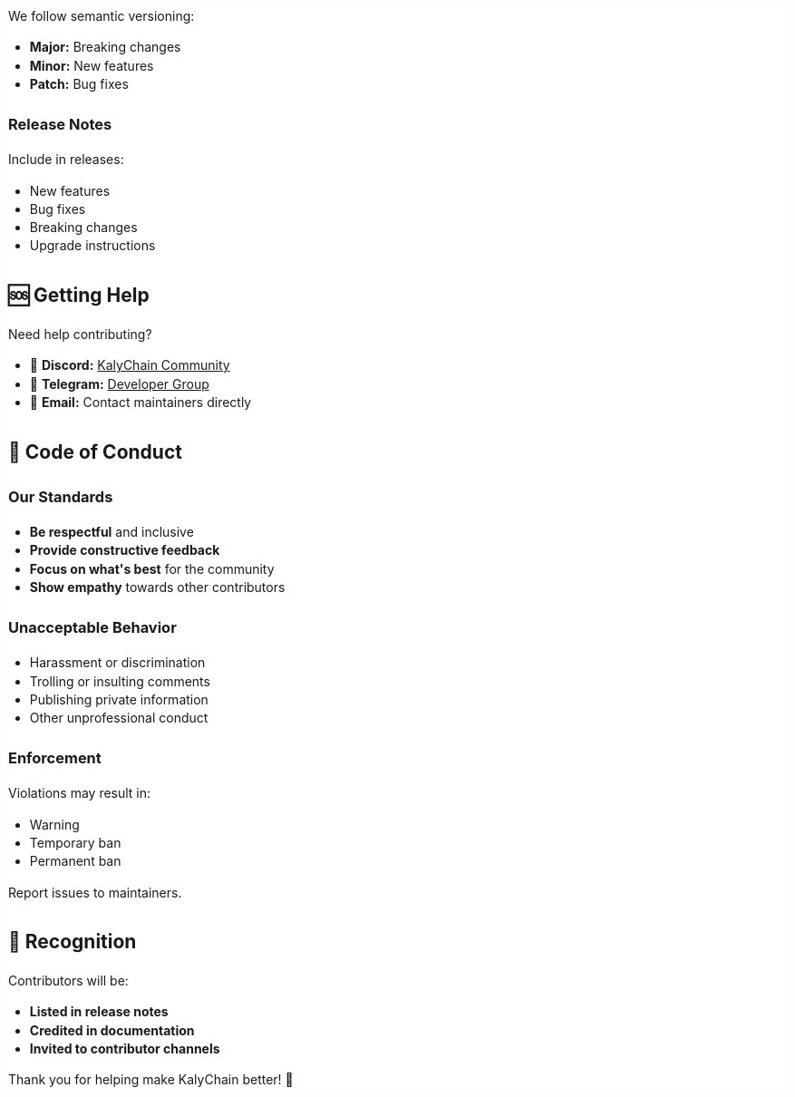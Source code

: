 We follow semantic versioning:
- **Major:** Breaking changes
- **Minor:** New features
- **Patch:** Bug fixes

### Release Notes

Include in releases:
- New features
- Bug fixes
- Breaking changes
- Upgrade instructions

## 🆘 Getting Help

Need help contributing?

- 💬 **Discord:** [KalyChain Community](https://discord.gg/bvtm6dUf)
- 📱 **Telegram:** [Developer Group](https://t.me/+yj8Ae9lNXmg1Yzkx)
- 📧 **Email:** Contact maintainers directly

## 📜 Code of Conduct

### Our Standards

- **Be respectful** and inclusive
- **Provide constructive feedback**
- **Focus on what's best** for the community
- **Show empathy** towards other contributors

### Unacceptable Behavior

- Harassment or discrimination
- Trolling or insulting comments
- Publishing private information
- Other unprofessional conduct

### Enforcement

Violations may result in:
- Warning
- Temporary ban
- Permanent ban

Report issues to maintainers.

## 🙏 Recognition

Contributors will be:
- **Listed in release notes**
- **Credited in documentation**
- **Invited to contributor channels**

Thank you for helping make KalyChain better! 🚀
